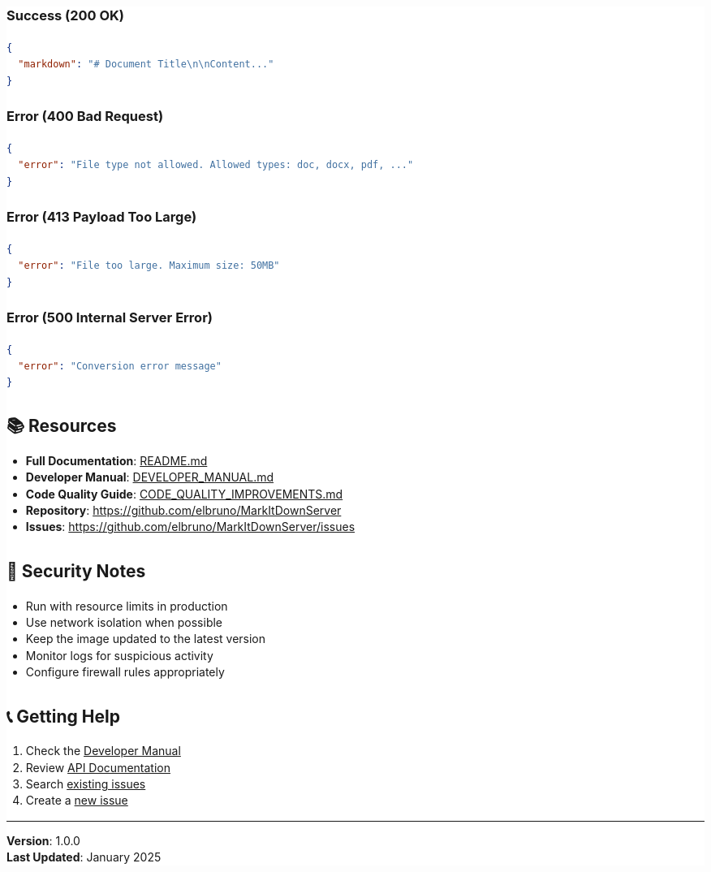 ### Success (200 OK)
```json
{
  "markdown": "# Document Title\n\nContent..."
}
```

### Error (400 Bad Request)
```json
{
  "error": "File type not allowed. Allowed types: doc, docx, pdf, ..."
}
```

### Error (413 Payload Too Large)
```json
{
  "error": "File too large. Maximum size: 50MB"
}
```

### Error (500 Internal Server Error)
```json
{
  "error": "Conversion error message"
}
```

## 📚 Resources

- **Full Documentation**: [README.md](./README.md)
- **Developer Manual**: [DEVELOPER_MANUAL.md](./DEVELOPER_MANUAL.md)
- **Code Quality Guide**: [CODE_QUALITY_IMPROVEMENTS.md](./CODE_QUALITY_IMPROVEMENTS.md)
- **Repository**: https://github.com/elbruno/MarkItDownServer
- **Issues**: https://github.com/elbruno/MarkItDownServer/issues

## 🔐 Security Notes

- Run with resource limits in production
- Use network isolation when possible
- Keep the image updated to the latest version
- Monitor logs for suspicious activity
- Configure firewall rules appropriately

## 📞 Getting Help

1. Check the [Developer Manual](./DEVELOPER_MANUAL.md)
2. Review [API Documentation](http://localhost:8490/docs)
3. Search [existing issues](https://github.com/elbruno/MarkItDownServer/issues)
4. Create a [new issue](https://github.com/elbruno/MarkItDownServer/issues/new)

---

**Version**: 1.0.0  
**Last Updated**: January 2025
